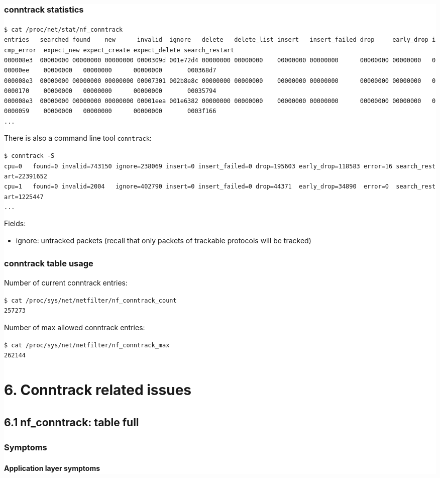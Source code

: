 ### conntrack statistics

```shell
$ cat /proc/net/stat/nf_conntrack
entries   searched found    new      invalid  ignore   delete   delete_list insert   insert_failed drop     early_drop icmp_error  expect_new expect_create expect_delete search_restart
000008e3  00000000 00000000 00000000 0000309d 001e72d4 00000000 00000000    00000000 00000000      00000000 00000000   000000ee    00000000   00000000      00000000       000368d7
000008e3  00000000 00000000 00000000 00007301 002b8e8c 00000000 00000000    00000000 00000000      00000000 00000000   00000170    00000000   00000000      00000000       00035794
000008e3  00000000 00000000 00000000 00001eea 001e6382 00000000 00000000    00000000 00000000      00000000 00000000   00000059    00000000   00000000      00000000       0003f166
...
```

There is also a command line tool `conntrack`:

```shell
$ conntrack -S
cpu=0   found=0 invalid=743150 ignore=238069 insert=0 insert_failed=0 drop=195603 early_drop=118583 error=16 search_restart=22391652
cpu=1   found=0 invalid=2004   ignore=402790 insert=0 insert_failed=0 drop=44371  early_drop=34890  error=0  search_restart=1225447
...
```

Fields:

* ignore: untracked packets (recall that only packets of trackable protocols will be tracked)

### conntrack table usage

Number of current conntrack entries:

```shell
$ cat /proc/sys/net/netfilter/nf_conntrack_count
257273
```

Number of max allowed conntrack entries:

```shell
$ cat /proc/sys/net/netfilter/nf_conntrack_max
262144
```

# 6. Conntrack related issues

## 6.1 nf_conntrack: table full

### Symptoms

#### Application layer symptoms
